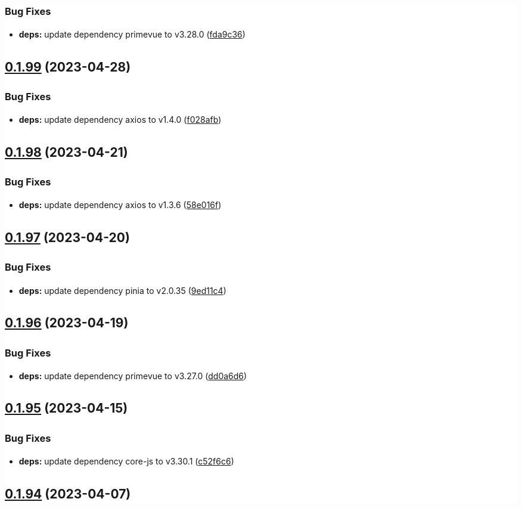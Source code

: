 
### Bug Fixes

* **deps:** update dependency primevue to v3.28.0 ([fda9c36](https://github.com/SmartWasteCollection/dashboard/commit/fda9c36605670c491a33de21340bae4c8d20fafc))

## [0.1.99](https://github.com/SmartWasteCollection/dashboard/compare/v0.1.98...v0.1.99) (2023-04-28)


### Bug Fixes

* **deps:** update dependency axios to v1.4.0 ([f028afb](https://github.com/SmartWasteCollection/dashboard/commit/f028afb347aea2af80ec70a84cc017628fae8949))

## [0.1.98](https://github.com/SmartWasteCollection/dashboard/compare/v0.1.97...v0.1.98) (2023-04-21)


### Bug Fixes

* **deps:** update dependency axios to v1.3.6 ([58e016f](https://github.com/SmartWasteCollection/dashboard/commit/58e016f65e1e08962a4b6c2377581f3d2fcf8b03))

## [0.1.97](https://github.com/SmartWasteCollection/dashboard/compare/v0.1.96...v0.1.97) (2023-04-20)


### Bug Fixes

* **deps:** update dependency pinia to v2.0.35 ([9ed11c4](https://github.com/SmartWasteCollection/dashboard/commit/9ed11c4a7e4c8da029d324dc5b055d1c9d3cfbd8))

## [0.1.96](https://github.com/SmartWasteCollection/dashboard/compare/v0.1.95...v0.1.96) (2023-04-19)


### Bug Fixes

* **deps:** update dependency primevue to v3.27.0 ([dd0a6d6](https://github.com/SmartWasteCollection/dashboard/commit/dd0a6d6ffe567f42f9abe583055a282f3891c225))

## [0.1.95](https://github.com/SmartWasteCollection/dashboard/compare/v0.1.94...v0.1.95) (2023-04-15)


### Bug Fixes

* **deps:** update dependency core-js to v3.30.1 ([c52f6c6](https://github.com/SmartWasteCollection/dashboard/commit/c52f6c6c6c8071bf0a96d652276190162000954d))

## [0.1.94](https://github.com/SmartWasteCollection/dashboard/compare/v0.1.93...v0.1.94) (2023-04-07)
